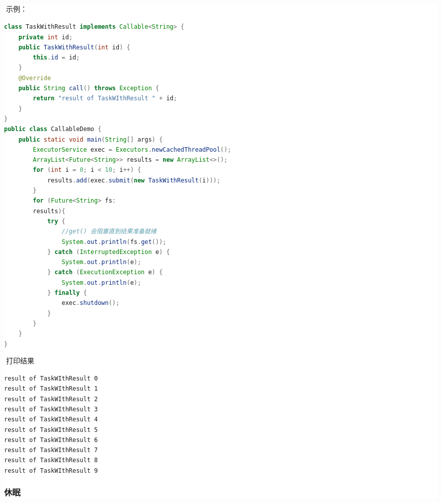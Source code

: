 ​	示例：

```java
class TaskWithResult implements Callable<String> {
    private int id;
    public TaskWithResult(int id) {
        this.id = id;
    }
    @Override
    public String call() throws Exception {
        return "result of TaskWIthResult " + id;
    }
}
public class CallableDemo {
    public static void main(String[] args) {
        ExecutorService exec = Executors.newCachedThreadPool();
        ArrayList<Future<String>> results = new ArrayList<>();
        for (int i = 0; i < 10; i++) {
            results.add(exec.submit(new TaskWithResult(i)));
        }
        for (Future<String> fs:
        results){
            try {
                //get() 会阻塞直到结果准备就绪
                System.out.println(fs.get());
            } catch (InterruptedException e) {
                System.out.println(e);
            } catch (ExecutionException e) {
                System.out.println(e);
            } finally {
                exec.shutdown();
            }
        }
    }
}
```

​	打印结果

```
result of TaskWIthResult 0
result of TaskWIthResult 1
result of TaskWIthResult 2
result of TaskWIthResult 3
result of TaskWIthResult 4
result of TaskWIthResult 5
result of TaskWIthResult 6
result of TaskWIthResult 7
result of TaskWIthResult 8
result of TaskWIthResult 9
```



### 休眠
